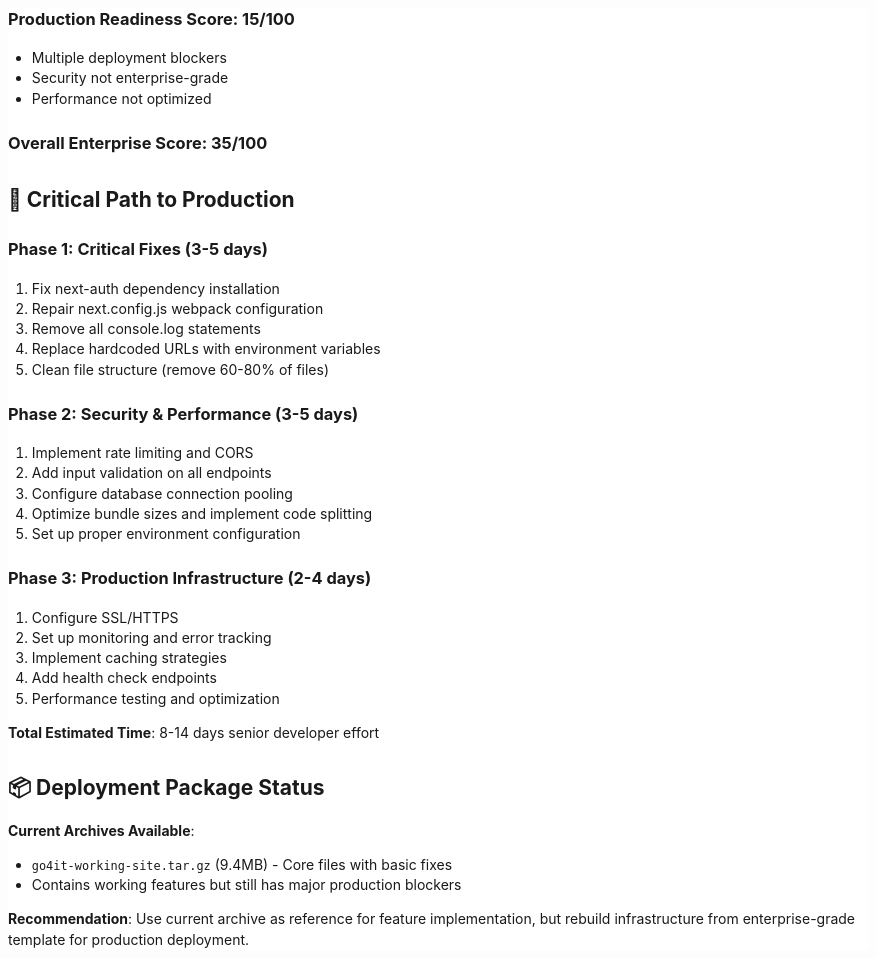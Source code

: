 ### Production Readiness Score: **15/100**
- Multiple deployment blockers
- Security not enterprise-grade
- Performance not optimized

### Overall Enterprise Score: **35/100**

## 🚨 Critical Path to Production

### Phase 1: Critical Fixes (3-5 days)
1. Fix next-auth dependency installation
2. Repair next.config.js webpack configuration
3. Remove all console.log statements
4. Replace hardcoded URLs with environment variables
5. Clean file structure (remove 60-80% of files)

### Phase 2: Security & Performance (3-5 days)
1. Implement rate limiting and CORS
2. Add input validation on all endpoints
3. Configure database connection pooling
4. Optimize bundle sizes and implement code splitting
5. Set up proper environment configuration

### Phase 3: Production Infrastructure (2-4 days)
1. Configure SSL/HTTPS
2. Set up monitoring and error tracking
3. Implement caching strategies
4. Add health check endpoints
5. Performance testing and optimization

**Total Estimated Time**: 8-14 days senior developer effort

## 📦 Deployment Package Status

**Current Archives Available**:
- `go4it-working-site.tar.gz` (9.4MB) - Core files with basic fixes
- Contains working features but still has major production blockers

**Recommendation**: Use current archive as reference for feature implementation, but rebuild infrastructure from enterprise-grade template for production deployment.